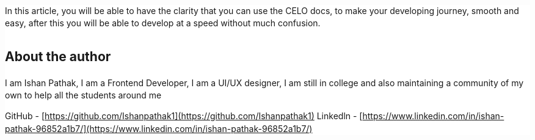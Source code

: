 In this article, you will be able to have the clarity that you can use the CELO docs, to make your developing journey, smooth and easy, after this you will be able to develop at a speed without much confusion.

## About the author

I am Ishan Pathak, I am a Frontend Developer, I am a UI/UX designer, I am still in college and also maintaining a community of my own to help all the students around me

GitHub - [https://github.com/Ishanpathak1](https://github.com/Ishanpathak1)
Linkedln - [https://www.linkedin.com/in/ishan-pathak-96852a1b7/](https://www.linkedin.com/in/ishan-pathak-96852a1b7/)
